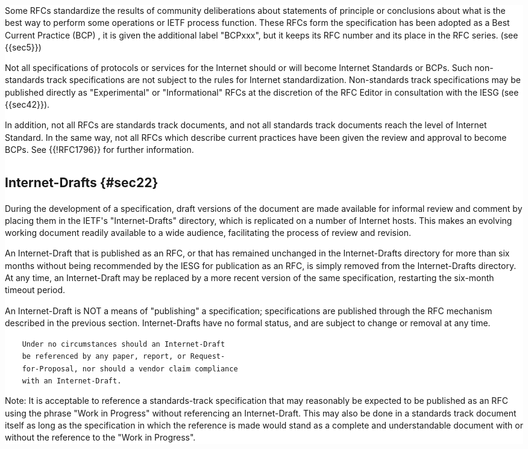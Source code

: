 Some RFCs standardize the results of community deliberations about
statements of principle or conclusions about what is the best way to
perform some operations or IETF process function. These RFCs form
the specification has been adopted as a Best Current Practice (BCP)
, it is given the
additional label "BCPxxx", but it keeps its RFC number and its place
in the RFC series. (see {{sec5}})

Not all specifications of protocols or services for the Internet
should or will become Internet Standards or BCPs. Such non-standards
track specifications are not subject to the rules for Internet
standardization. Non-standards track specifications may be published
directly as "Experimental" or "Informational" RFCs at the discretion
of the RFC Editor in consultation with the IESG (see {{sec42}}).

In addition, not all RFCs are standards track documents, and not all
standards track documents reach the level of Internet Standard. In the same
way, not all RFCs which describe current practices have been given the review
and approval to become BCPs. See {{!RFC1796}} for further information.

## Internet-Drafts {#sec22}

During the development of a specification, draft versions of the
document are made available for informal review and comment by
placing them in the IETF's "Internet-Drafts" directory, which is
replicated on a number of Internet hosts. This makes an evolving
working document readily available to a wide audience, facilitating
the process of review and revision.

An Internet-Draft that is published as an RFC, or that has remained
unchanged in the Internet-Drafts directory for more than six months
without being recommended by the IESG for publication as an RFC, is
simply removed from the Internet-Drafts directory. At any time, an
Internet-Draft may be replaced by a more recent version of the same
specification, restarting the six-month timeout period.

An Internet-Draft is NOT a means of "publishing" a specification;
specifications are published through the RFC mechanism described in
the previous section. Internet-Drafts have no formal status, and are
subject to change or removal at any time.

        Under no circumstances should an Internet-Draft
        be referenced by any paper, report, or Request-
        for-Proposal, nor should a vendor claim compliance
        with an Internet-Draft.

Note: It is acceptable to reference a standards-track specification
that may reasonably be expected to be published as an RFC using the
phrase "Work in Progress" without referencing an Internet-Draft.
This may also be done in a standards track document itself as long
as the specification in which the reference is made would stand as a
complete and understandable document with or without the reference to
the "Work in Progress".
